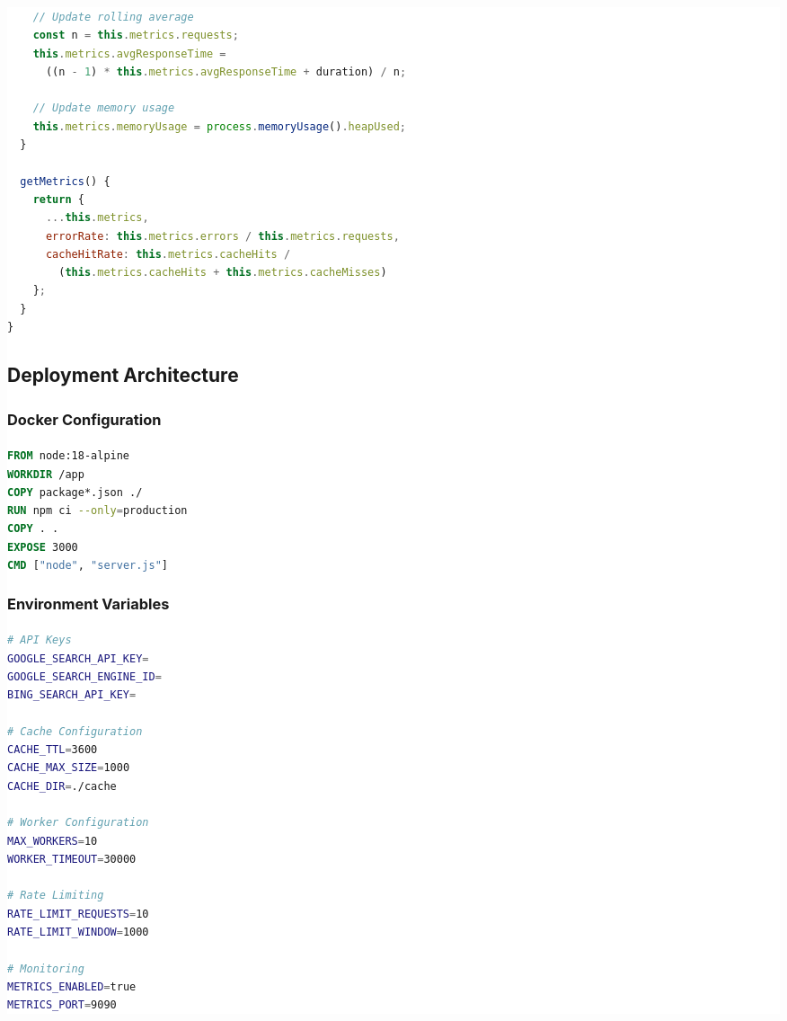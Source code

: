 ```javascript
    // Update rolling average
    const n = this.metrics.requests;
    this.metrics.avgResponseTime = 
      ((n - 1) * this.metrics.avgResponseTime + duration) / n;
    
    // Update memory usage
    this.metrics.memoryUsage = process.memoryUsage().heapUsed;
  }
  
  getMetrics() {
    return {
      ...this.metrics,
      errorRate: this.metrics.errors / this.metrics.requests,
      cacheHitRate: this.metrics.cacheHits / 
        (this.metrics.cacheHits + this.metrics.cacheMisses)
    };
  }
}
```

## Deployment Architecture

### Docker Configuration
```dockerfile
FROM node:18-alpine
WORKDIR /app
COPY package*.json ./
RUN npm ci --only=production
COPY . .
EXPOSE 3000
CMD ["node", "server.js"]
```

### Environment Variables
```bash
# API Keys
GOOGLE_SEARCH_API_KEY=
GOOGLE_SEARCH_ENGINE_ID=
BING_SEARCH_API_KEY=

# Cache Configuration
CACHE_TTL=3600
CACHE_MAX_SIZE=1000
CACHE_DIR=./cache

# Worker Configuration
MAX_WORKERS=10
WORKER_TIMEOUT=30000

# Rate Limiting
RATE_LIMIT_REQUESTS=10
RATE_LIMIT_WINDOW=1000

# Monitoring
METRICS_ENABLED=true
METRICS_PORT=9090
```
